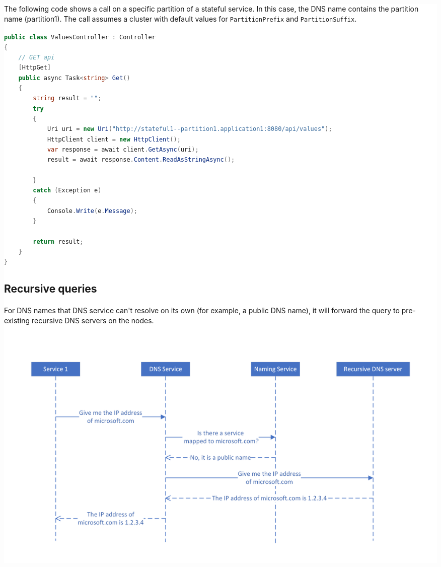 The following code shows a call on a specific partition of a stateful service. In this case, the DNS name contains the partition name (partition1). The call assumes a cluster with default values for `PartitionPrefix` and `PartitionSuffix`.

```csharp
public class ValuesController : Controller
{
    // GET api
    [HttpGet]
    public async Task<string> Get()
    {
        string result = "";
        try
        {
            Uri uri = new Uri("http://stateful1--partition1.application1:8080/api/values");
            HttpClient client = new HttpClient();
            var response = await client.GetAsync(uri);
            result = await response.Content.ReadAsStringAsync();

        }
        catch (Exception e)
        {
            Console.Write(e.Message);
        }

        return result;
    }
}
```

## Recursive queries
For DNS names that DNS service can't resolve on its own (for example, a public DNS name), it will forward the query to pre-existing recursive DNS servers on the nodes. 

![Diagram showing how DNS queries for public names are resolved.](./media/service-fabric-dnsservice/recursive-dns.png) 
